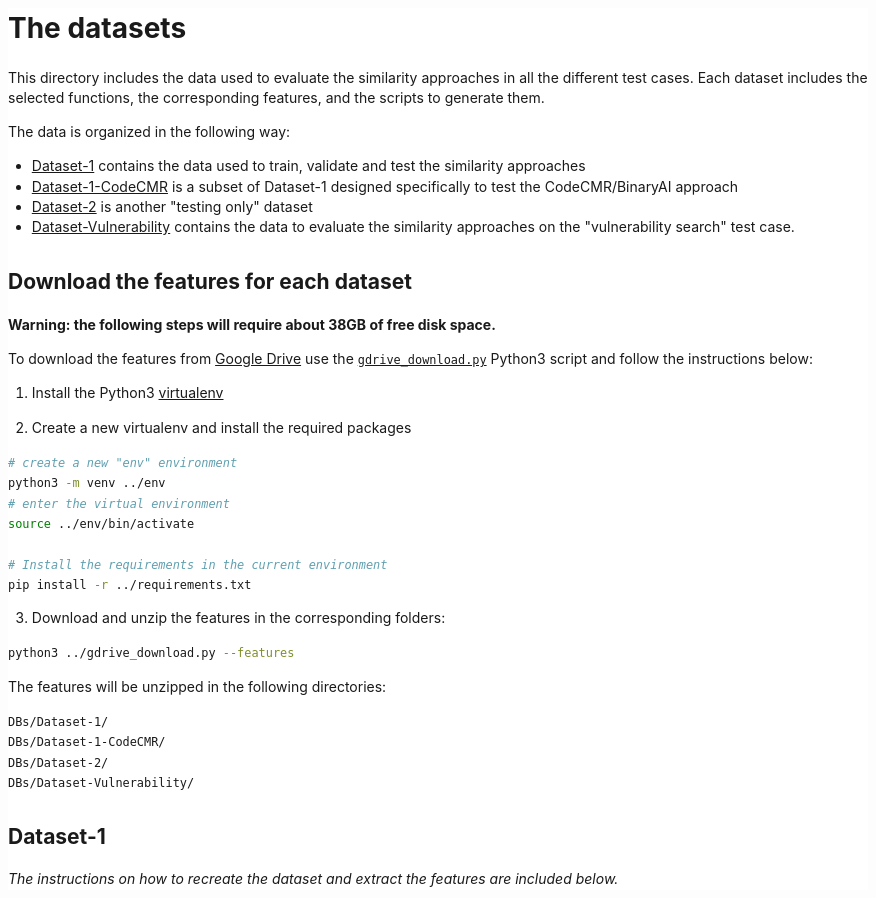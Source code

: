 # The datasets

This directory includes the data used to evaluate the similarity approaches in all the different test cases.
Each dataset includes the selected functions, the corresponding features, and the scripts to generate them.

The data is organized in the following way:
- [Dataset-1](Dataset-1) contains the data used to train, validate and test the similarity approaches
- [Dataset-1-CodeCMR](Dataset-1-CodeCMR) is a subset of Dataset-1 designed specifically to test the CodeCMR/BinaryAI approach
- [Dataset-2](Dataset-2) is another "testing only" dataset
- [Dataset-Vulnerability](Dataset-Vulnerability) contains the data to evaluate the similarity approaches on the "vulnerability search" test case.

## Download the features for each dataset

**Warning: the following steps will require about 38GB of free disk space.**

To download the features from [Google Drive](https://drive.google.com/drive/folders/1uqZb0geb4CgDe9XEczZhNcyfBQM1TusG?usp=sharing) use the [`gdrive_download.py`](../gdrive_download.py) Python3 script and follow the instructions below:

1. Install the Python3 [virtualenv](https://packaging.python.org/en/latest/guides/installing-using-pip-and-virtual-environments/#installing-virtualenv)

2. Create a new virtualenv and install the required packages
```bash
# create a new "env" environment
python3 -m venv ../env
# enter the virtual environment
source ../env/bin/activate

# Install the requirements in the current environment
pip install -r ../requirements.txt
```

3. Download and unzip the features in the corresponding folders:
```bash
python3 ../gdrive_download.py --features
```

The features will be unzipped in the following directories:
```bash
DBs/Dataset-1/
DBs/Dataset-1-CodeCMR/
DBs/Dataset-2/
DBs/Dataset-Vulnerability/
```


## Dataset-1
*The instructions on how to recreate the dataset and extract the features are included below.*

